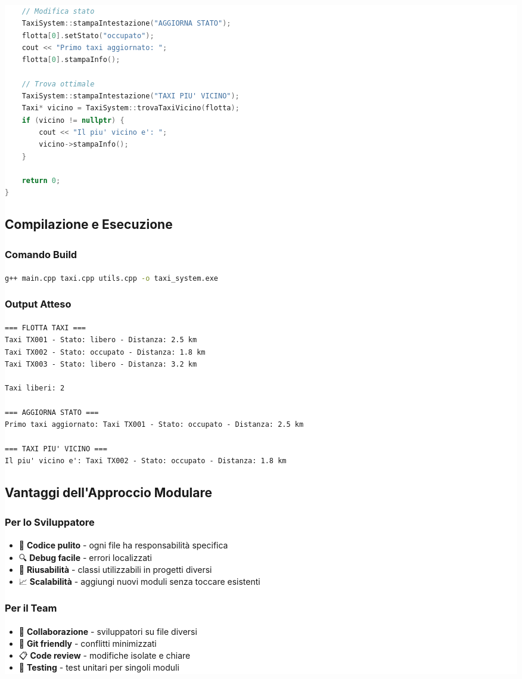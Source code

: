 ```cpp
    // Modifica stato
    TaxiSystem::stampaIntestazione("AGGIORNA STATO");
    flotta[0].setStato("occupato");
    cout << "Primo taxi aggiornato: ";
    flotta[0].stampaInfo();
    
    // Trova ottimale
    TaxiSystem::stampaIntestazione("TAXI PIU' VICINO");
    Taxi* vicino = TaxiSystem::trovaTaxiVicino(flotta);
    if (vicino != nullptr) {
        cout << "Il piu' vicino e': ";
        vicino->stampaInfo();
    }
    
    return 0;
}
```

## Compilazione e Esecuzione

### Comando Build
```bash
g++ main.cpp taxi.cpp utils.cpp -o taxi_system.exe
```

### Output Atteso
```
=== FLOTTA TAXI ===
Taxi TX001 - Stato: libero - Distanza: 2.5 km
Taxi TX002 - Stato: occupato - Distanza: 1.8 km
Taxi TX003 - Stato: libero - Distanza: 3.2 km

Taxi liberi: 2

=== AGGIORNA STATO ===
Primo taxi aggiornato: Taxi TX001 - Stato: occupato - Distanza: 2.5 km

=== TAXI PIU' VICINO ===
Il piu' vicino e': Taxi TX002 - Stato: occupato - Distanza: 1.8 km
```

## Vantaggi dell'Approccio Modulare

### Per lo Sviluppatore
- 🧹 **Codice pulito** - ogni file ha responsabilità specifica
- 🔍 **Debug facile** - errori localizzati
- 🔄 **Riusabilità** - classi utilizzabili in progetti diversi
- 📈 **Scalabilità** - aggiungi nuovi moduli senza toccare esistenti

### Per il Team
- 👥 **Collaborazione** - sviluppatori su file diversi
- 🔀 **Git friendly** - conflitti minimizzati
- 📋 **Code review** - modifiche isolate e chiare
- 🧪 **Testing** - test unitari per singoli moduli
